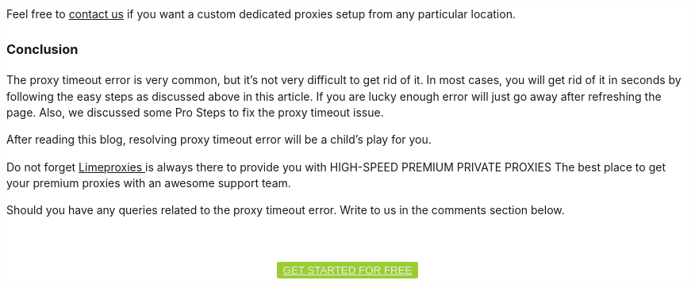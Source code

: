<span style="font-weight: 400;">Feel free to </span>[<span style="font-weight: 400;">contact us</span>][7] <span style="font-weight: 400;">if you want a custom dedicated proxies setup from any particular location.</span>

### **Conclusion**

<span style="font-weight: 400;">The proxy timeout error is very common, but it’s not very difficult to get rid of it. In most cases, you will get rid of it in seconds by following the easy steps as discussed above in this article. If you are lucky enough error will just go away after refreshing the page. Also, we discussed some Pro Steps to fix the proxy timeout issue.</span>

<span style="font-weight: 400;">After reading this blog, resolving proxy timeout error will be a child’s play for you. </span>

<span style="font-weight: 400;">Do not forget </span>[<span style="font-weight: 400;">Limeproxies </span>][2]<span style="font-weight: 400;">is always there to provide you with HIGH-SPEED PREMIUM PRIVATE PROXIES The best place to get your premium proxies with an awesome support team.</span>

<span style="font-weight: 400;">Should you have any queries related to the proxy timeout error. Write to us in the comments section below.</span>

<h1 style="text-align: center;">
  <button style="background-color: #9acd32; border-radius: 5%; border: solid 2px #9ACD32;"><a style="color: #eeeeee;" href="https://dashboard.limeproxies.com/?utm_source=blog&utm_content=top%20esports%20games#/login/signup" target="_blank" rel="noopener noreferrer">GET STARTED FOR FREE</a></button>
</h1>

 [1]: http://leafdns.com/
 [2]: http://limeproxies.com/
 [3]: http://limeproxies.com
 [4]: http://limeproxies.com/network-status.php
 [5]: https://dashboard.limeproxies.com/#/login/signup
 [6]: /pricing
 [7]: http://limeproxies.com/contact.php
